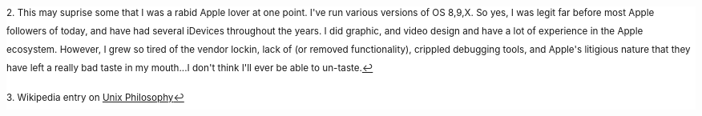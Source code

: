 <sup id="fn2">2. This may suprise some that  I was a rabid Apple lover at one point. I've run various versions of OS 8,9,X.  So yes, I was legit far before most Apple followers of today, and have had several iDevices throughout the years.  I did graphic, and video design and have a lot of experience in the Apple ecosystem. However, I grew so tired of the vendor lockin, lack of (or removed functionality), crippled debugging tools, and Apple's litigious nature that they have left a really bad taste in my mouth...I don't think I'll ever be able to un-taste.<a href="#ref2">↩</a></sup>

<sup id="fn3">3. Wikipedia entry on [Unix Philosophy](https://en.wikipedia.org/wiki/Unix_philosophy)<a href="#ref3">↩</a></sup>
